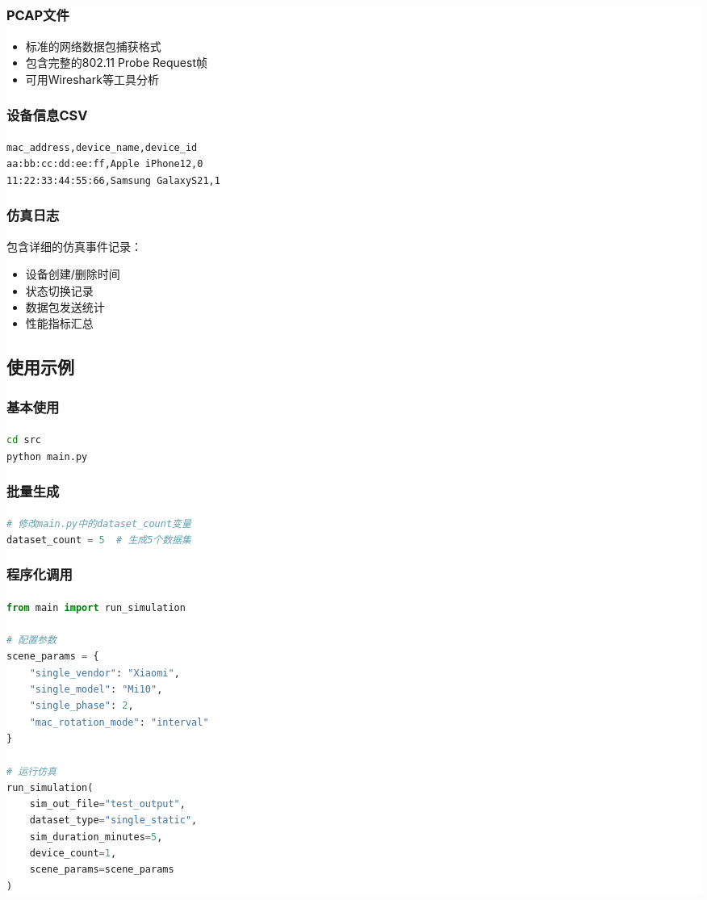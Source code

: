 ### PCAP文件
- 标准的网络数据包捕获格式
- 包含完整的802.11 Probe Request帧
- 可用Wireshark等工具分析

### 设备信息CSV
```csv
mac_address,device_name,device_id
aa:bb:cc:dd:ee:ff,Apple iPhone12,0
11:22:33:44:55:66,Samsung GalaxyS21,1
```

### 仿真日志
包含详细的仿真事件记录：
- 设备创建/删除时间
- 状态切换记录
- 数据包发送统计
- 性能指标汇总

## 使用示例

### 基本使用
```bash
cd src
python main.py
```

### 批量生成
```python
# 修改main.py中的dataset_count变量
dataset_count = 5  # 生成5个数据集
```

### 程序化调用
```python
from main import run_simulation

# 配置参数
scene_params = {
    "single_vendor": "Xiaomi",
    "single_model": "Mi10",
    "single_phase": 2,
    "mac_rotation_mode": "interval"
}

# 运行仿真
run_simulation(
    sim_out_file="test_output",
    dataset_type="single_static", 
    sim_duration_minutes=5,
    device_count=1,
    scene_params=scene_params
)
```

